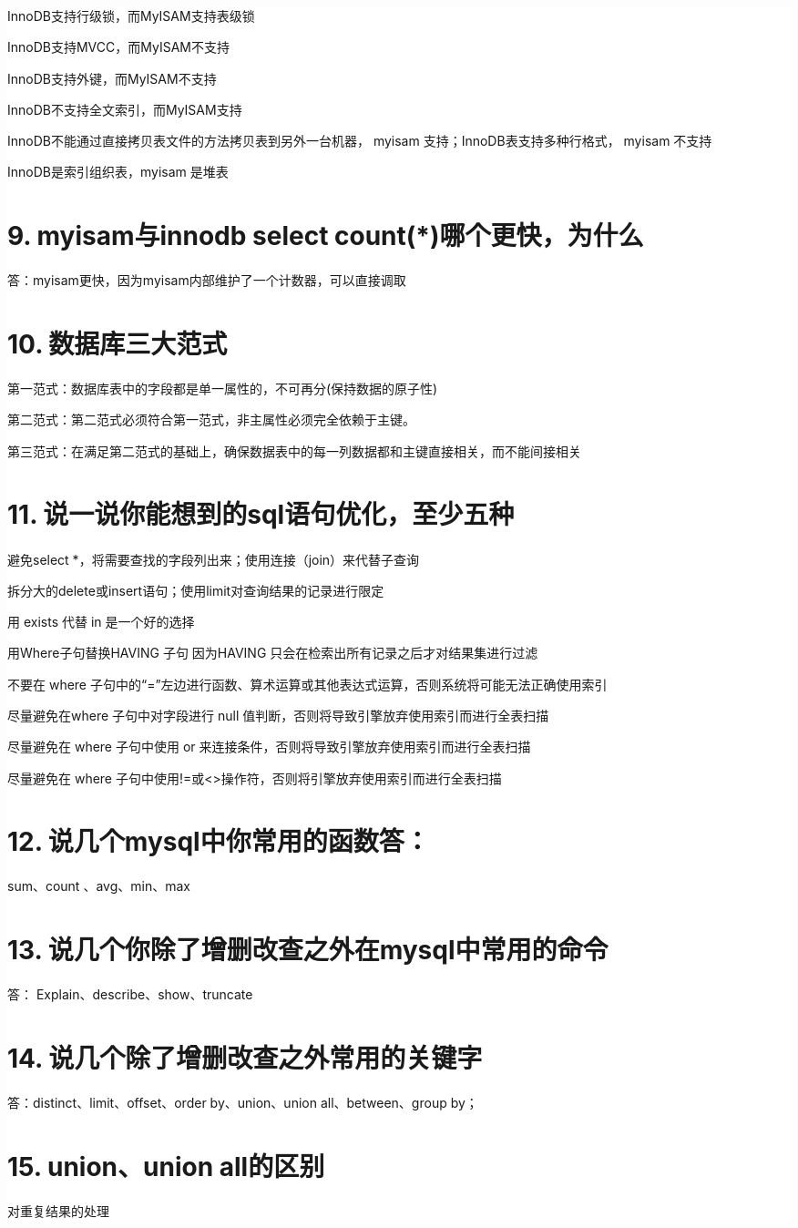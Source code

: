 InnoDB支持行级锁，而MyISAM支持表级锁<br> 

InnoDB支持MVCC，而MyISAM不支持<br> 

InnoDB支持外键，而MyISAM不支持<br> 

InnoDB不支持全文索引，而MyISAM支持<br> 

InnoDB不能通过直接拷贝表文件的方法拷贝表到另外一台机器， myisam 支持；InnoDB表支持多种行格式， myisam 不支持<br> 

InnoDB是索引组织表，myisam 是堆表<br> 

# 9. myisam与innodb select count(*)哪个更快，为什么
答：myisam更快，因为myisam内部维护了一个计数器，可以直接调取

# 10. 数据库三大范式
第一范式：数据库表中的字段都是单一属性的，不可再分(保持数据的原子性)<br> 

第二范式：第二范式必须符合第一范式，非主属性必须完全依赖于主键。<br> 

第三范式：在满足第二范式的基础上，确保数据表中的每一列数据都和主键直接相关，而不能间接相关<br> 

# 11. 说一说你能想到的sql语句优化，至少五种
避免select *，将需要查找的字段列出来；使用连接（join）来代替子查询<br> 

拆分大的delete或insert语句；使用limit对查询结果的记录进行限定<br> 

用 exists 代替 in 是一个好的选择<br> 

用Where子句替换HAVING 子句 因为HAVING 只会在检索出所有记录之后才对结果集进行过滤<br> 

不要在 where 子句中的“=”左边进行函数、算术运算或其他表达式运算，否则系统将可能无法正确使用索引<br> 

尽量避免在where 子句中对字段进行 null 值判断，否则将导致引擎放弃使用索引而进行全表扫描<br> 

尽量避免在 where 子句中使用 or 来连接条件，否则将导致引擎放弃使用索引而进行全表扫描<br> 

尽量避免在 where 子句中使用!=或<>操作符，否则将引擎放弃使用索引而进行全表扫描<br> 

# 12. 说几个mysql中你常用的函数答：
sum、count 、avg、min、max

# 13. 说几个你除了增删改查之外在mysql中常用的命令
答：
Explain、describe、show、truncate


# 14. 说几个除了增删改查之外常用的关键字
答：distinct、limit、offset、order by、union、union all、between、group by；

# 15. union、union all的区别
对重复结果的处理<br> 
